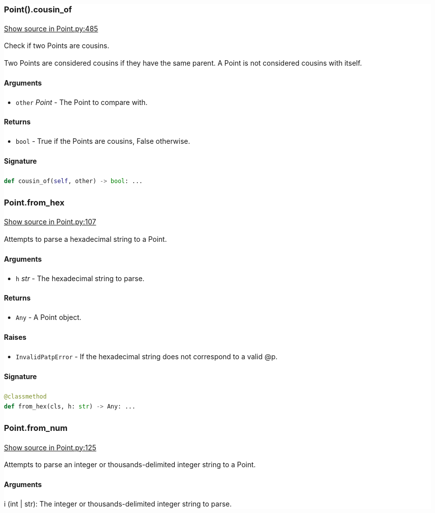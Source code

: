 ### Point().cousin_of

[Show source in Point.py:485](https://github.com/litmus-ritten/slurpy/blob/main/src/Point.py#L485)

Check if two Points are cousins.

Two Points are considered cousins if they have the same parent.
A Point is not considered cousins with itself.

#### Arguments

- `other` *Point* - The Point to compare with.

#### Returns

- `bool` - True if the Points are cousins, False otherwise.

#### Signature

```python
def cousin_of(self, other) -> bool: ...
```

### Point.from_hex

[Show source in Point.py:107](https://github.com/litmus-ritten/slurpy/blob/main/src/Point.py#L107)

Attempts to parse a hexadecimal string to a Point.

#### Arguments

- `h` *str* - The hexadecimal string to parse.

#### Returns

- `Any` - A Point object.

#### Raises

- `InvalidPatpError` - If the hexadecimal string does not correspond to a valid @p.

#### Signature

```python
@classmethod
def from_hex(cls, h: str) -> Any: ...
```

### Point.from_num

[Show source in Point.py:125](https://github.com/litmus-ritten/slurpy/blob/main/src/Point.py#L125)

Attempts to parse an integer or thousands-delimited integer string to a Point.

#### Arguments

i (int | str): The integer or thousands-delimited integer string to parse.
